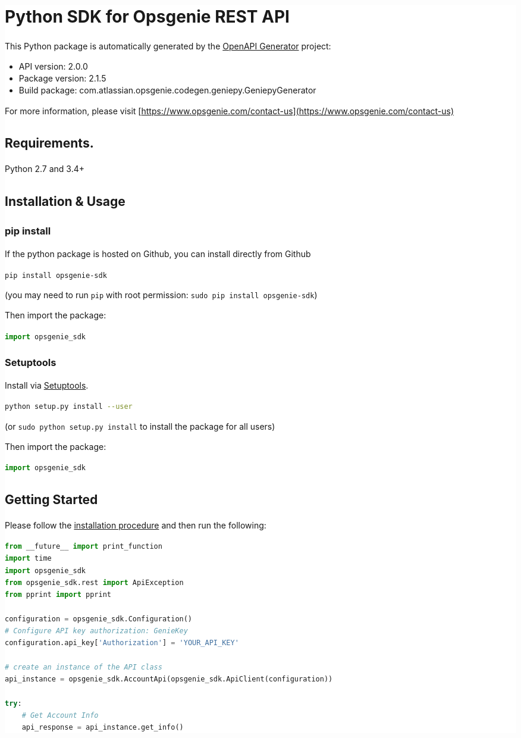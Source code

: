 # Python SDK for Opsgenie REST API

This Python package is automatically generated by the [OpenAPI Generator](https://openapi-generator.tech) project:

- API version: 2.0.0
- Package version: 2.1.5
- Build package: com.atlassian.opsgenie.codegen.geniepy.GeniepyGenerator

For more information, please visit [https://www.opsgenie.com/contact-us](https://www.opsgenie.com/contact-us)

## Requirements.

Python 2.7 and 3.4+

## Installation & Usage
### pip install

If the python package is hosted on Github, you can install directly from Github

```sh
pip install opsgenie-sdk
```
(you may need to run `pip` with root permission: `sudo pip install opsgenie-sdk`)

Then import the package:
```python
import opsgenie_sdk 
```

### Setuptools

Install via [Setuptools](http://pypi.python.org/pypi/setuptools).

```sh
python setup.py install --user
```
(or `sudo python setup.py install` to install the package for all users)

Then import the package:
```python
import opsgenie_sdk
```

## Getting Started

Please follow the [installation procedure](#installation--usage) and then run the following:

```python
from __future__ import print_function
import time
import opsgenie_sdk
from opsgenie_sdk.rest import ApiException
from pprint import pprint

configuration = opsgenie_sdk.Configuration()
# Configure API key authorization: GenieKey
configuration.api_key['Authorization'] = 'YOUR_API_KEY'

# create an instance of the API class
api_instance = opsgenie_sdk.AccountApi(opsgenie_sdk.ApiClient(configuration))

try:
    # Get Account Info
    api_response = api_instance.get_info()
```